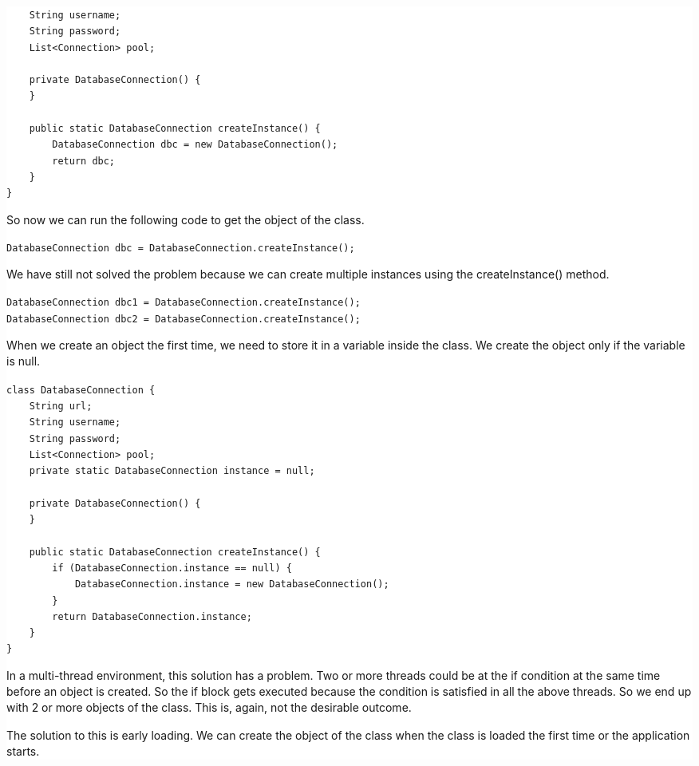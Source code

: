```
    String username;
    String password;
    List<Connection> pool;

    private DatabaseConnection() {
    }

    public static DatabaseConnection createInstance() {
        DatabaseConnection dbc = new DatabaseConnection();
        return dbc;
    }
}
```
So now we can run the following code to get the object of the class.
```
DatabaseConnection dbc = DatabaseConnection.createInstance();
```
We have still not solved the problem because we can create multiple instances using the createInstance() method. 
```
DatabaseConnection dbc1 = DatabaseConnection.createInstance();
DatabaseConnection dbc2 = DatabaseConnection.createInstance();
```
When we create an object the first time, we need to store it in a variable inside the class. We create the object only if the variable is null.

```
class DatabaseConnection {
    String url;
    String username;
    String password;
    List<Connection> pool;
    private static DatabaseConnection instance = null;

    private DatabaseConnection() {
    }

    public static DatabaseConnection createInstance() {
        if (DatabaseConnection.instance == null) {
            DatabaseConnection.instance = new DatabaseConnection();
        }
        return DatabaseConnection.instance;
    }
}
```
In a multi-thread environment, this solution has a problem. Two or more threads could be at the if condition at the same time before an object is created. So the if block gets executed because the condition is satisfied in all the above threads. So we end up with 2 or more objects of the class. This is, again, not the desirable outcome.

The solution to this is early loading. We can create the object of the class when the class is loaded the first time or the application starts.
